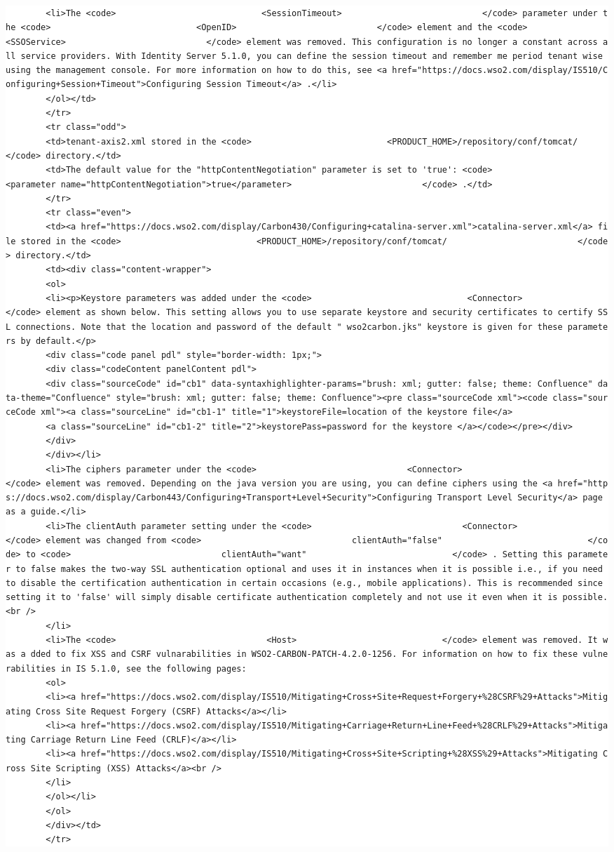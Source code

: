             <li>The <code>                             <SessionTimeout>                            </code> parameter under the <code>                             <OpenID>                            </code> element and the <code>                             <SSOService>                            </code> element was removed. This configuration is no longer a constant across all service providers. With Identity Server 5.1.0, you can define the session timeout and remember me period tenant wise using the management console. For more information on how to do this, see <a href="https://docs.wso2.com/display/IS510/Configuring+Session+Timeout">Configuring Session Timeout</a> .</li>
            </ol></td>
            </tr>
            <tr class="odd">
            <td>tenant-axis2.xml stored in the <code>                           <PRODUCT_HOME>/repository/conf/tomcat/                          </code> directory.</td>
            <td>The default value for the "httpContentNegotiation" parameter is set to 'true': <code>                           <parameter name="httpContentNegotiation">true</parameter>                          </code> .</td>
            </tr>
            <tr class="even">
            <td><a href="https://docs.wso2.com/display/Carbon430/Configuring+catalina-server.xml">catalina-server.xml</a> file stored in the <code>                           <PRODUCT_HOME>/repository/conf/tomcat/                          </code> directory.</td>
            <td><div class="content-wrapper">
            <ol>
            <li><p>Keystore parameters was added under the <code>                               <Connector>                              </code> element as shown below. This setting allows you to use separate keystore and security certificates to certify SSL connections. Note that the location and password of the default " wso2carbon.jks" keystore is given for these parameters by default.</p>
            <div class="code panel pdl" style="border-width: 1px;">
            <div class="codeContent panelContent pdl">
            <div class="sourceCode" id="cb1" data-syntaxhighlighter-params="brush: xml; gutter: false; theme: Confluence" data-theme="Confluence" style="brush: xml; gutter: false; theme: Confluence"><pre class="sourceCode xml"><code class="sourceCode xml"><a class="sourceLine" id="cb1-1" title="1">keystoreFile=location of the keystore file</a>
            <a class="sourceLine" id="cb1-2" title="2">keystorePass=password for the keystore </a></code></pre></div>
            </div>
            </div></li>
            <li>The ciphers parameter under the <code>                              <Connector>                             </code> element was removed. Depending on the java version you are using, you can define ciphers using the <a href="https://docs.wso2.com/display/Carbon443/Configuring+Transport+Level+Security">Configuring Transport Level Security</a> page as a guide.</li>
            <li>The clientAuth parameter setting under the <code>                              <Connector>                             </code> element was changed from <code>                              clientAuth="false"                             </code> to <code>                              clientAuth="want"                             </code> . Setting this parameter to false makes the two-way SSL authentication optional and uses it in instances when it is possible i.e., if you need to disable the certification authentication in certain occasions (e.g., mobile applications). This is recommended since setting it to 'false' will simply disable certificate authentication completely and not use it even when it is possible.<br />
            </li>
            <li>The <code>                              <Host>                             </code> element was removed. It was a dded to fix XSS and CSRF vulnarabilities in WSO2-CARBON-PATCH-4.2.0-1256. For information on how to fix these vulnerabilities in IS 5.1.0, see the following pages:
            <ol>
            <li><a href="https://docs.wso2.com/display/IS510/Mitigating+Cross+Site+Request+Forgery+%28CSRF%29+Attacks">Mitigating Cross Site Request Forgery (CSRF) Attacks</a></li>
            <li><a href="https://docs.wso2.com/display/IS510/Mitigating+Carriage+Return+Line+Feed+%28CRLF%29+Attacks">Mitigating Carriage Return Line Feed (CRLF)</a></li>
            <li><a href="https://docs.wso2.com/display/IS510/Mitigating+Cross+Site+Scripting+%28XSS%29+Attacks">Mitigating Cross Site Scripting (XSS) Attacks</a><br />
            </li>
            </ol></li>
            </ol>
            </div></td>
            </tr>